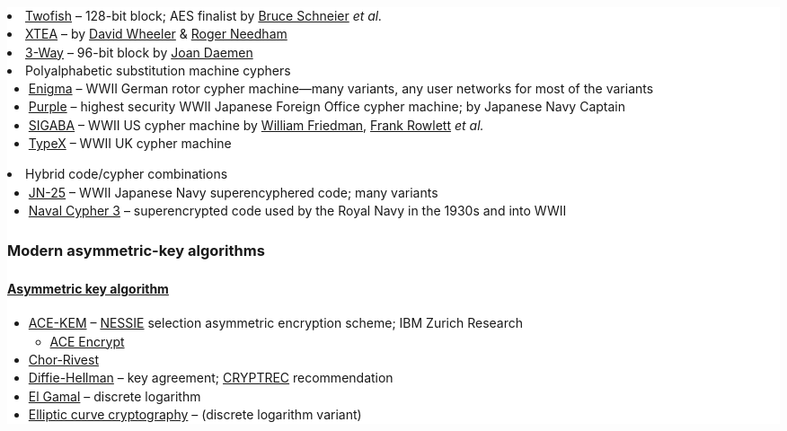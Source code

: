 <li><a title="Twofish" href="https://en.wikipedia.org/wiki/Twofish">Twofish</a>&nbsp;&ndash; 128-bit block; AES finalist by&nbsp;<a title="Bruce Schneier" href="https://en.wikipedia.org/wiki/Bruce_Schneier">Bruce Schneier</a>&nbsp;<em>et al.</em></li>
<li><a title="XTEA" href="https://en.wikipedia.org/wiki/XTEA">XTEA</a>&nbsp;&ndash; by&nbsp;<a title="David Wheeler (computer scientist)" href="https://en.wikipedia.org/wiki/David_Wheeler_(computer_scientist)">David Wheeler</a>&nbsp;&amp;&nbsp;<a title="Roger Needham" href="https://en.wikipedia.org/wiki/Roger_Needham">Roger Needham</a></li>
<li><a title="3-Way" href="https://en.wikipedia.org/wiki/3-Way">3-Way</a>&nbsp;&ndash; 96-bit block by&nbsp;<a title="Joan Daemen" href="https://en.wikipedia.org/wiki/Joan_Daemen">Joan Daemen</a></li>
<li>Polyalphabetic substitution machine cyphers
<ul>
<li><a class="mw-redirect" title="Enigma (machine)" href="https://en.wikipedia.org/wiki/Enigma_(machine)">Enigma</a>&nbsp;&ndash; WWII German rotor cypher machine&mdash;many variants, any user networks for most of the variants</li>
<li><a class="mw-redirect" title="Purple code" href="https://en.wikipedia.org/wiki/Purple_code">Purple</a>&nbsp;&ndash; highest security WWII Japanese Foreign Office cypher machine; by Japanese Navy Captain</li>
<li><a title="SIGABA" href="https://en.wikipedia.org/wiki/SIGABA">SIGABA</a>&nbsp;&ndash; WWII US cypher machine by&nbsp;<a class="mw-redirect" title="William Friedman" href="https://en.wikipedia.org/wiki/William_Friedman">William Friedman</a>,&nbsp;<a title="Frank Rowlett" href="https://en.wikipedia.org/wiki/Frank_Rowlett">Frank Rowlett</a>&nbsp;<em>et al.</em></li>
<li><a class="mw-redirect" title="TypeX" href="https://en.wikipedia.org/wiki/TypeX">TypeX</a>&nbsp;&ndash; WWII UK cypher machine</li>
</ul>
</li>
<li>Hybrid code/cypher combinations
<ul>
<li><a class="mw-redirect" title="JN-25" href="https://en.wikipedia.org/wiki/JN-25">JN-25</a>&nbsp;&ndash; WWII Japanese Navy superencyphered code; many variants</li>
<li><a class="new" title="Naval Cypher 3 (page does not exist)" href="https://en.wikipedia.org/w/index.php?title=Naval_Cypher_3&amp;action=edit&amp;redlink=1">Naval Cypher 3</a>&nbsp;&ndash; superencrypted code used by the Royal Navy in the 1930s and into WWII</li>
</ul>
</li>
</ul>
<h3><span id="Modern_asymmetric-key_algorithms" class="mw-headline">Modern asymmetric-key algorithms</span></h3>
<h4><span id="Asymmetric_key_algorithm" class="mw-headline"><a class="mw-redirect" title="Asymmetric key algorithm" href="https://en.wikipedia.org/wiki/Asymmetric_key_algorithm">Asymmetric key algorithm</a></span></h4>
<ul>
<li><a class="new" title="ACE-KEM (page does not exist)" href="https://en.wikipedia.org/w/index.php?title=ACE-KEM&amp;action=edit&amp;redlink=1">ACE-KEM</a>&nbsp;&ndash;&nbsp;<a title="NESSIE" href="https://en.wikipedia.org/wiki/NESSIE">NESSIE</a>&nbsp;selection asymmetric encryption scheme; IBM Zurich Research
<ul>
<li><a title="ACE Encrypt" href="https://en.wikipedia.org/wiki/ACE_Encrypt">ACE Encrypt</a></li>
</ul>
</li>
<li><a class="new" title="Chor-Rivest (page does not exist)" href="https://en.wikipedia.org/w/index.php?title=Chor-Rivest&amp;action=edit&amp;redlink=1">Chor-Rivest</a></li>
<li><a class="mw-redirect" title="Diffie-Hellman" href="https://en.wikipedia.org/wiki/Diffie-Hellman">Diffie-Hellman</a>&nbsp;&ndash; key agreement;&nbsp;<a title="CRYPTREC" href="https://en.wikipedia.org/wiki/CRYPTREC">CRYPTREC</a>&nbsp;recommendation</li>
<li><a class="mw-redirect" title="El Gamal" href="https://en.wikipedia.org/wiki/El_Gamal">El Gamal</a>&nbsp;&ndash; discrete logarithm</li>
<li><a class="mw-redirect" title="Elliptic curve cryptography" href="https://en.wikipedia.org/wiki/Elliptic_curve_cryptography">Elliptic curve cryptography</a>&nbsp;&ndash; (discrete logarithm variant)</li>